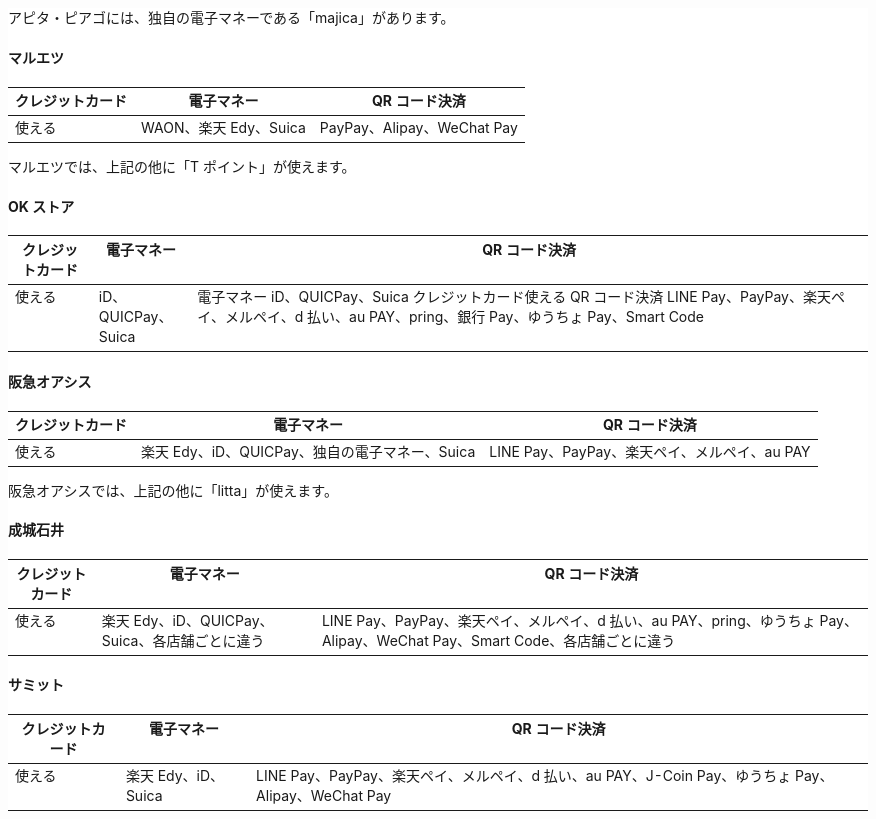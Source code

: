 </div>

アピタ・ピアゴには、独自の電子マネーである「majica」があります。

#### マルエツ

<div class="equivalent_table col3">

| クレジットカード | 電子マネー            | QR コード決済              |
| ---------------- | --------------------- | -------------------------- |
| 使える           | WAON、楽天 Edy、Suica | PayPay、Alipay、WeChat Pay |

</div>

マルエツでは、上記の他に「T ポイント」が使えます。

#### OK ストア

<div class="equivalent_table col3">

| クレジットカード | 電子マネー         | QR コード決済                                                                                                                                                      |
| ---------------- | ------------------ | ------------------------------------------------------------------------------------------------------------------------------------------------------------------ |
| 使える           | iD、QUICPay、Suica | 電子マネー iD、QUICPay、Suica クレジットカード使える QR コード決済 LINE Pay、PayPay、楽天ペイ、メルペイ、d 払い、au PAY、pring、銀行 Pay、ゆうちょ Pay、Smart Code |

</div>

#### 阪急オアシス

<div class="equivalent_table col3">

| クレジットカード | 電子マネー                                     | QR コード決済                                |
| ---------------- | ---------------------------------------------- | -------------------------------------------- |
| 使える           | 楽天 Edy、iD、QUICPay、独自の電子マネー、Suica | LINE Pay、PayPay、楽天ペイ、メルペイ、au PAY |

</div>

阪急オアシスでは、上記の他に「litta」が使えます。

#### 成城石井

<div class="equivalent_table col3">

| クレジットカード | 電子マネー                                     | QR コード決済                                                                                                               |
| ---------------- | ---------------------------------------------- | --------------------------------------------------------------------------------------------------------------------------- |
| 使える           | 楽天 Edy、iD、QUICPay、Suica、各店舗ごとに違う | LINE Pay、PayPay、楽天ペイ、メルペイ、d 払い、au PAY、pring、ゆうちょ Pay、Alipay、WeChat Pay、Smart Code、各店舗ごとに違う |

</div>

#### サミット

<div class="equivalent_table col3">

| クレジットカード | 電子マネー          | QR コード決済                                                                                      |
| ---------------- | ------------------- | -------------------------------------------------------------------------------------------------- |
| 使える           | 楽天 Edy、iD、Suica | LINE Pay、PayPay、楽天ペイ、メルペイ、d 払い、au PAY、J-Coin Pay、ゆうちょ Pay、Alipay、WeChat Pay |
